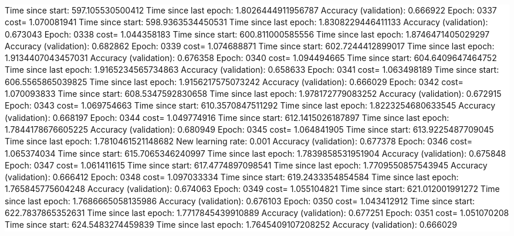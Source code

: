 Time since start:  597.105530500412
Time since last epoch:  1.8026444911956787
Accuracy (validation): 0.666922
Epoch: 0337 cost= 1.070081941
Time since start:  598.9363534450531
Time since last epoch:  1.8308229446411133
Accuracy (validation): 0.673043
Epoch: 0338 cost= 1.044358183
Time since start:  600.811000585556
Time since last epoch:  1.8746471405029297
Accuracy (validation): 0.682862
Epoch: 0339 cost= 1.074688871
Time since start:  602.7244412899017
Time since last epoch:  1.9134407043457031
Accuracy (validation): 0.676358
Epoch: 0340 cost= 1.094494665
Time since start:  604.6409647464752
Time since last epoch:  1.9165234565734863
Accuracy (validation): 0.658633
Epoch: 0341 cost= 1.063498189
Time since start:  606.5565865039825
Time since last epoch:  1.9156217575073242
Accuracy (validation): 0.666029
Epoch: 0342 cost= 1.070093833
Time since start:  608.5347592830658
Time since last epoch:  1.978172779083252
Accuracy (validation): 0.672915
Epoch: 0343 cost= 1.069754663
Time since start:  610.3570847511292
Time since last epoch:  1.8223254680633545
Accuracy (validation): 0.668197
Epoch: 0344 cost= 1.049774916
Time since start:  612.1415026187897
Time since last epoch:  1.7844178676605225
Accuracy (validation): 0.680949
Epoch: 0345 cost= 1.064841905
Time since start:  613.9225487709045
Time since last epoch:  1.7810461521148682
New learning rate:  0.001
Accuracy (validation): 0.677378
Epoch: 0346 cost= 1.065374034
Time since start:  615.7065346240997
Time since last epoch:  1.7839858531951904
Accuracy (validation): 0.675848
Epoch: 0347 cost= 1.061411615
Time since start:  617.4774897098541
Time since last epoch:  1.7709550857543945
Accuracy (validation): 0.666412
Epoch: 0348 cost= 1.097033334
Time since start:  619.2433354854584
Time since last epoch:  1.765845775604248
Accuracy (validation): 0.674063
Epoch: 0349 cost= 1.055104821
Time since start:  621.012001991272
Time since last epoch:  1.7686665058135986
Accuracy (validation): 0.676103
Epoch: 0350 cost= 1.043412912
Time since start:  622.7837865352631
Time since last epoch:  1.7717845439910889
Accuracy (validation): 0.677251
Epoch: 0351 cost= 1.051070208
Time since start:  624.5483274459839
Time since last epoch:  1.7645409107208252
Accuracy (validation): 0.666029